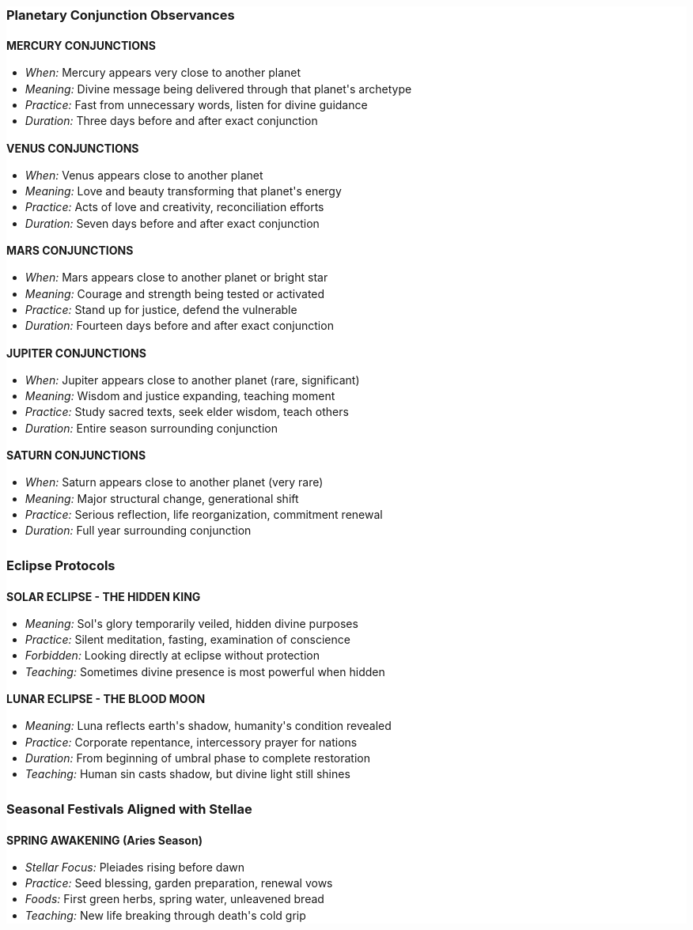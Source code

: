 ### Planetary Conjunction Observances

**MERCURY CONJUNCTIONS**
- *When:* Mercury appears very close to another planet
- *Meaning:* Divine message being delivered through that planet's archetype
- *Practice:* Fast from unnecessary words, listen for divine guidance
- *Duration:* Three days before and after exact conjunction

**VENUS CONJUNCTIONS**
- *When:* Venus appears close to another planet
- *Meaning:* Love and beauty transforming that planet's energy
- *Practice:* Acts of love and creativity, reconciliation efforts
- *Duration:* Seven days before and after exact conjunction

**MARS CONJUNCTIONS**
- *When:* Mars appears close to another planet or bright star
- *Meaning:* Courage and strength being tested or activated
- *Practice:* Stand up for justice, defend the vulnerable
- *Duration:* Fourteen days before and after exact conjunction

**JUPITER CONJUNCTIONS**
- *When:* Jupiter appears close to another planet (rare, significant)
- *Meaning:* Wisdom and justice expanding, teaching moment
- *Practice:* Study sacred texts, seek elder wisdom, teach others
- *Duration:* Entire season surrounding conjunction

**SATURN CONJUNCTIONS**
- *When:* Saturn appears close to another planet (very rare)
- *Meaning:* Major structural change, generational shift
- *Practice:* Serious reflection, life reorganization, commitment renewal
- *Duration:* Full year surrounding conjunction

### Eclipse Protocols

**SOLAR ECLIPSE - THE HIDDEN KING**
- *Meaning:* Sol's glory temporarily veiled, hidden divine purposes
- *Practice:* Silent meditation, fasting, examination of conscience
- *Forbidden:* Looking directly at eclipse without protection
- *Teaching:* Sometimes divine presence is most powerful when hidden

**LUNAR ECLIPSE - THE BLOOD MOON**
- *Meaning:* Luna reflects earth's shadow, humanity's condition revealed
- *Practice:* Corporate repentance, intercessory prayer for nations
- *Duration:* From beginning of umbral phase to complete restoration
- *Teaching:* Human sin casts shadow, but divine light still shines

### Seasonal Festivals Aligned with Stellae

**SPRING AWAKENING (Aries Season)**
- *Stellar Focus:* Pleiades rising before dawn
- *Practice:* Seed blessing, garden preparation, renewal vows
- *Foods:* First green herbs, spring water, unleavened bread
- *Teaching:* New life breaking through death's cold grip
